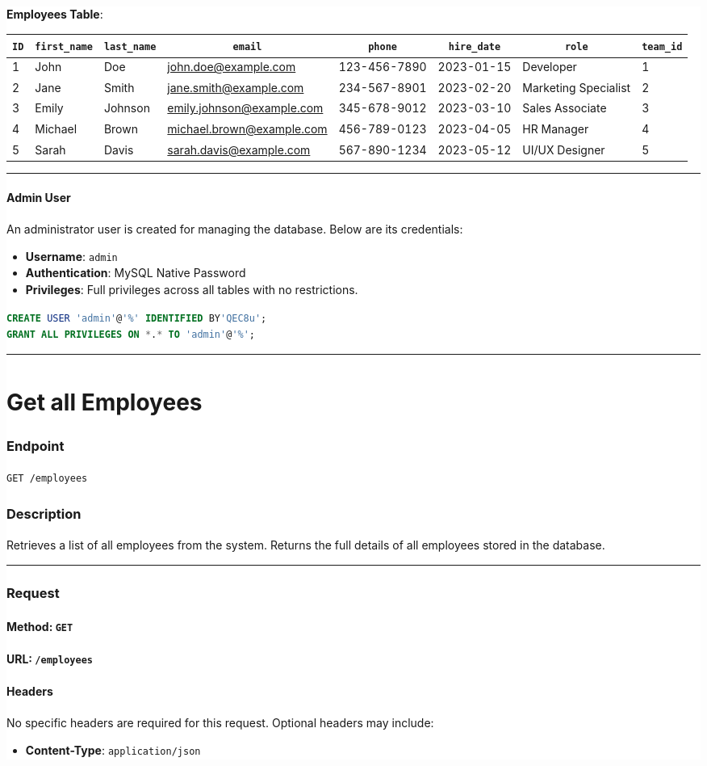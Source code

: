 **Employees Table**:

| `ID` | `first_name` | `last_name` | `email`                   | `phone`      | `hire_date` | `role`               | `team_id` |
| ---- | ------------ | ----------- | ------------------------- | ------------ | ----------- | -------------------- | --------- |
| 1    | John         | Doe         | john.doe@example.com      | 123-456-7890 | 2023-01-15  | Developer            | 1         |
| 2    | Jane         | Smith       | jane.smith@example.com    | 234-567-8901 | 2023-02-20  | Marketing Specialist | 2         |
| 3    | Emily        | Johnson     | emily.johnson@example.com | 345-678-9012 | 2023-03-10  | Sales Associate      | 3         |
| 4    | Michael      | Brown       | michael.brown@example.com | 456-789-0123 | 2023-04-05  | HR Manager           | 4         |
| 5    | Sarah        | Davis       | sarah.davis@example.com   | 567-890-1234 | 2023-05-12  | UI/UX Designer       | 5         |

---

#### Admin User

An administrator user is created for managing the database. Below are its credentials:

- **Username**: `admin`
- **Authentication**: MySQL Native Password
- **Privileges**: Full privileges across all tables with no restrictions.

```sql
CREATE USER 'admin'@'%' IDENTIFIED BY'QEC8u';
GRANT ALL PRIVILEGES ON *.* TO 'admin'@'%';
```

---

# Get all Employees

### Endpoint

`GET /employees`

### Description

Retrieves a list of all employees from the system. Returns the full details of all employees stored in the database.

---

### Request

#### Method: `GET`

#### URL: `/employees`

#### Headers

No specific headers are required for this request. Optional headers may include:

- **Content-Type**: `application/json`
